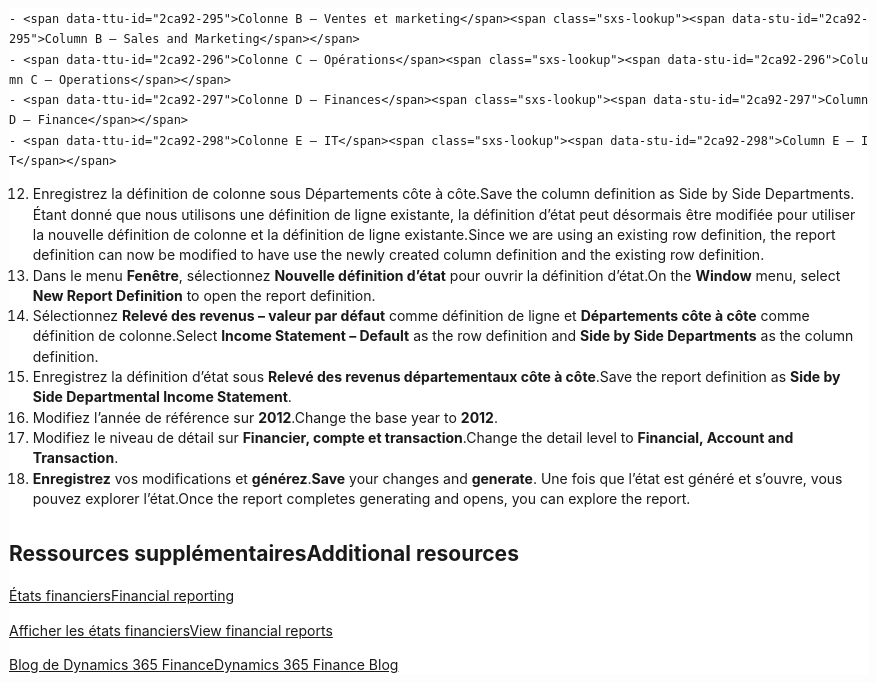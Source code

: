     - <span data-ttu-id="2ca92-295">Colonne B – Ventes et marketing</span><span class="sxs-lookup"><span data-stu-id="2ca92-295">Column B – Sales and Marketing</span></span>
    - <span data-ttu-id="2ca92-296">Colonne C – Opérations</span><span class="sxs-lookup"><span data-stu-id="2ca92-296">Column C – Operations</span></span>
    - <span data-ttu-id="2ca92-297">Colonne D – Finances</span><span class="sxs-lookup"><span data-stu-id="2ca92-297">Column D – Finance</span></span>
    - <span data-ttu-id="2ca92-298">Colonne E – IT</span><span class="sxs-lookup"><span data-stu-id="2ca92-298">Column E – IT</span></span>

12. <span data-ttu-id="2ca92-299">Enregistrez la définition de colonne sous Départements côte à côte.</span><span class="sxs-lookup"><span data-stu-id="2ca92-299">Save the column definition as Side by Side Departments.</span></span> <span data-ttu-id="2ca92-300">Étant donné que nous utilisons une définition de ligne existante, la définition d’état peut désormais être modifiée pour utiliser la nouvelle définition de colonne et la définition de ligne existante.</span><span class="sxs-lookup"><span data-stu-id="2ca92-300">Since we are using an existing row definition, the report definition can now be modified to have use the newly created column definition and the existing row definition.</span></span>
13. <span data-ttu-id="2ca92-301">Dans le menu **Fenêtre**, sélectionnez **Nouvelle définition d’état** pour ouvrir la définition d’état.</span><span class="sxs-lookup"><span data-stu-id="2ca92-301">On the **Window** menu, select **New Report Definition** to open the report definition.</span></span>
14. <span data-ttu-id="2ca92-302">Sélectionnez **Relevé des revenus – valeur par défaut** comme définition de ligne et **Départements côte à côte** comme définition de colonne.</span><span class="sxs-lookup"><span data-stu-id="2ca92-302">Select **Income Statement – Default** as the row definition and **Side by Side Departments** as the column definition.</span></span>
15. <span data-ttu-id="2ca92-303">Enregistrez la définition d’état sous **Relevé des revenus départementaux côte à côte**.</span><span class="sxs-lookup"><span data-stu-id="2ca92-303">Save the report definition as **Side by Side Departmental Income Statement**.</span></span>
16. <span data-ttu-id="2ca92-304">Modifiez l’année de référence sur **2012**.</span><span class="sxs-lookup"><span data-stu-id="2ca92-304">Change the base year to **2012**.</span></span>
17. <span data-ttu-id="2ca92-305">Modifiez le niveau de détail sur **Financier, compte et transaction**.</span><span class="sxs-lookup"><span data-stu-id="2ca92-305">Change the detail level to **Financial, Account and Transaction**.</span></span>
18. <span data-ttu-id="2ca92-306">**Enregistrez** vos modifications et **générez**.</span><span class="sxs-lookup"><span data-stu-id="2ca92-306">**Save** your changes and **generate**.</span></span> <span data-ttu-id="2ca92-307">Une fois que l’état est généré et s’ouvre, vous pouvez explorer l’état.</span><span class="sxs-lookup"><span data-stu-id="2ca92-307">Once the report completes generating and opens, you can explore the report.</span></span>

## <a name="additional-resources"></a><span data-ttu-id="2ca92-308">Ressources supplémentaires</span><span class="sxs-lookup"><span data-stu-id="2ca92-308">Additional resources</span></span>
[<span data-ttu-id="2ca92-309">États financiers</span><span class="sxs-lookup"><span data-stu-id="2ca92-309">Financial reporting</span></span>](../../../finance/general-ledger/financial-reporting-getting-started.md)

[<span data-ttu-id="2ca92-310">Afficher les états financiers</span><span class="sxs-lookup"><span data-stu-id="2ca92-310">View financial reports</span></span>](../../../finance/general-ledger/view-financial-reports.md)

[<span data-ttu-id="2ca92-311">Blog de Dynamics 365 Finance</span><span class="sxs-lookup"><span data-stu-id="2ca92-311">Dynamics 365 Finance Blog</span></span>](https://community.dynamics.com/365/financeandoperations/b/dynamics-365-finance-blog)
